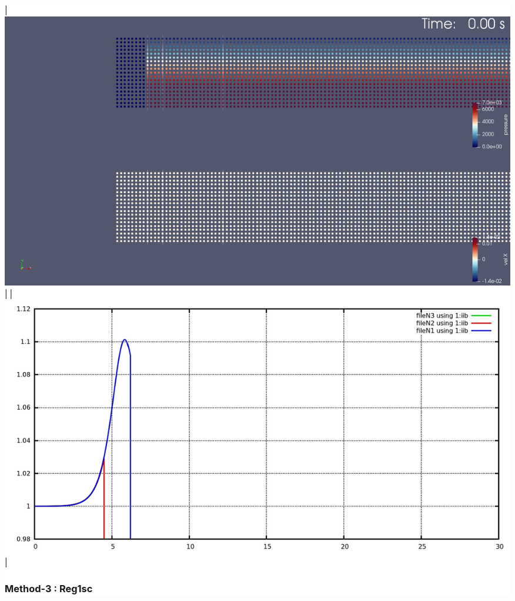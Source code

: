 | <img width="100%" src="./log0005/C02/m3_solBF3_rlx1p00.gif"> |
| <img width="100%" src="./log0005/C02/m3_solBF3_rlx1p00_wpAll.gif"> |


### Method-3 : Reg1sc
